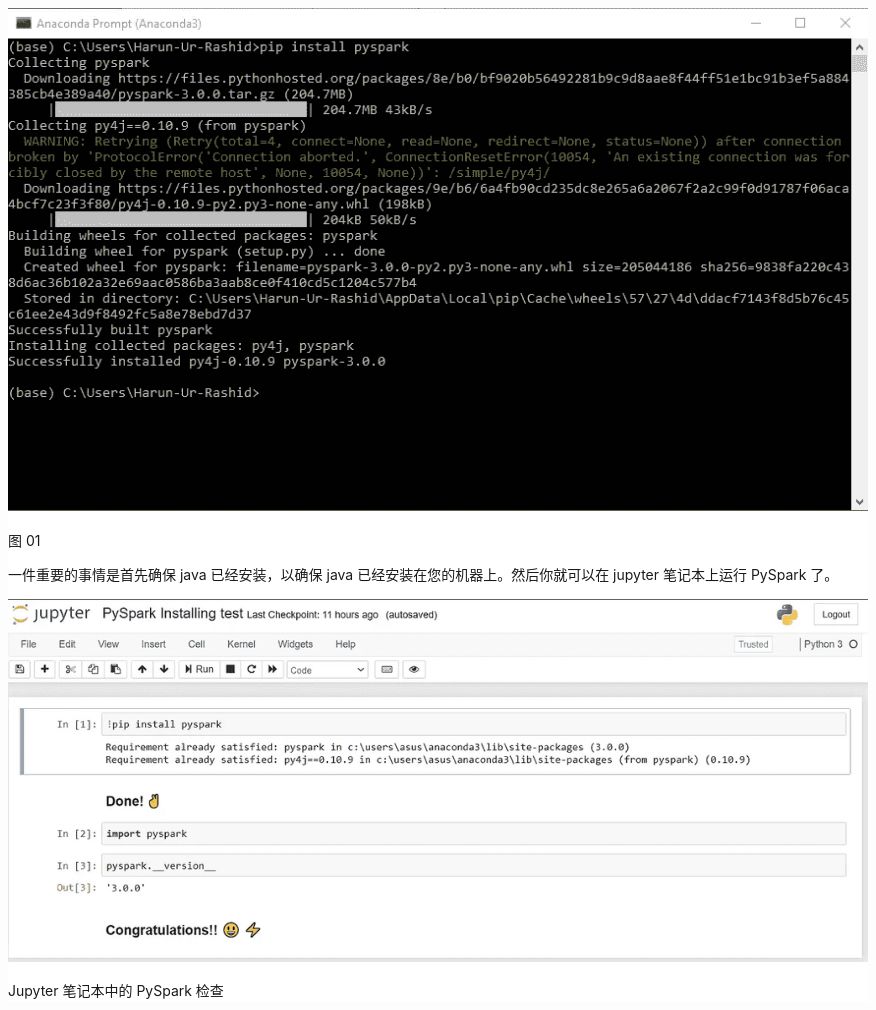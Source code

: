 ![](img/6593572a12b5e0cc80f14128d72ac86e.png)

图 01

一件重要的事情是首先确保 java 已经安装，以确保 java 已经安装在您的机器上。然后你就可以在 jupyter 笔记本上运行 PySpark 了。

![](img/d1db8dcc6ff67071af885ac7659eeb3d.png)

Jupyter 笔记本中的 PySpark 检查
